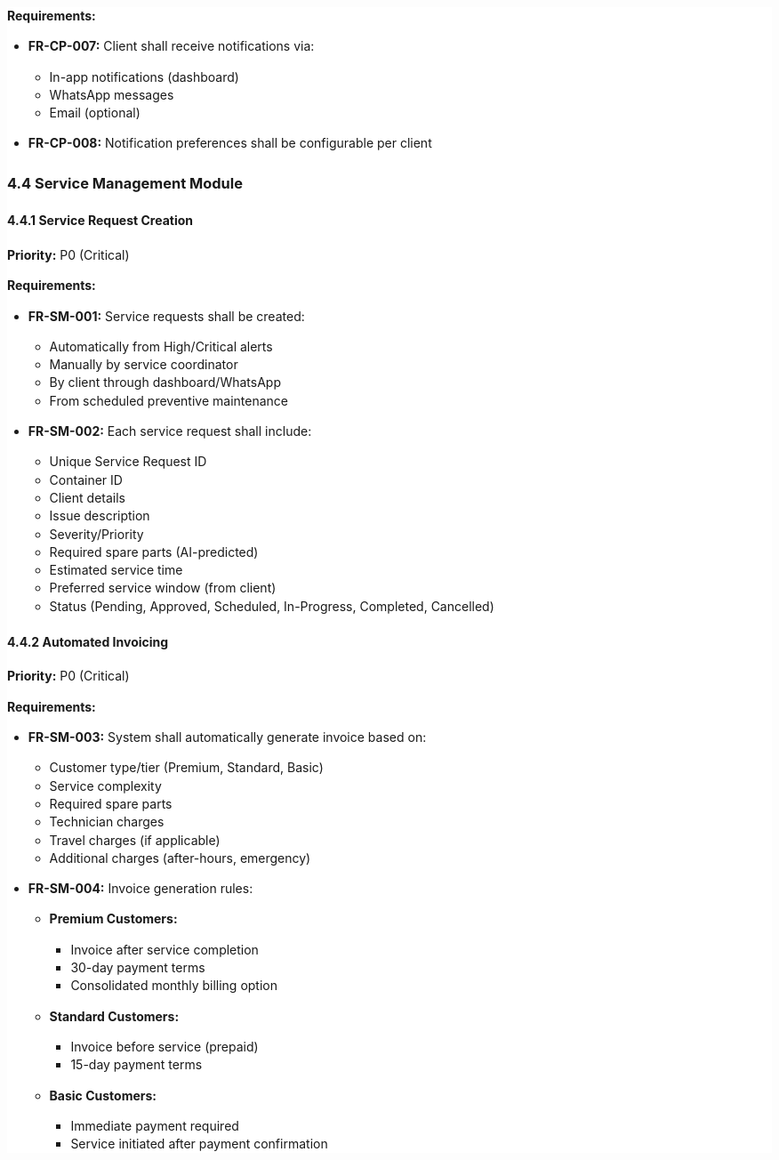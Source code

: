**Requirements:**
- **FR-CP-007:** Client shall receive notifications via:
  - In-app notifications (dashboard)
  - WhatsApp messages
  - Email (optional)

- **FR-CP-008:** Notification preferences shall be configurable per client

### 4.4 Service Management Module

#### 4.4.1 Service Request Creation
**Priority:** P0 (Critical)

**Requirements:**
- **FR-SM-001:** Service requests shall be created:
  - Automatically from High/Critical alerts
  - Manually by service coordinator
  - By client through dashboard/WhatsApp
  - From scheduled preventive maintenance

- **FR-SM-002:** Each service request shall include:
  - Unique Service Request ID
  - Container ID
  - Client details
  - Issue description
  - Severity/Priority
  - Required spare parts (AI-predicted)
  - Estimated service time
  - Preferred service window (from client)
  - Status (Pending, Approved, Scheduled, In-Progress, Completed, Cancelled)

#### 4.4.2 Automated Invoicing
**Priority:** P0 (Critical)

**Requirements:**
- **FR-SM-003:** System shall automatically generate invoice based on:
  - Customer type/tier (Premium, Standard, Basic)
  - Service complexity
  - Required spare parts
  - Technician charges
  - Travel charges (if applicable)
  - Additional charges (after-hours, emergency)

- **FR-SM-004:** Invoice generation rules:
  - **Premium Customers:**
    - Invoice after service completion
    - 30-day payment terms
    - Consolidated monthly billing option
  
  - **Standard Customers:**
    - Invoice before service (prepaid)
    - 15-day payment terms
  
  - **Basic Customers:**
    - Immediate payment required
    - Service initiated after payment confirmation
